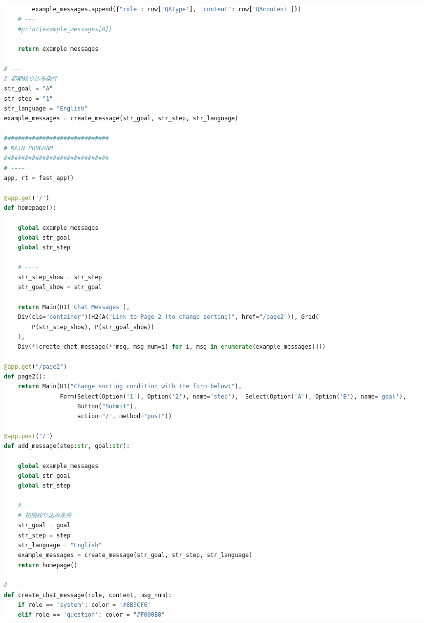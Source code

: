 ```python
        example_messages.append({"role": row['QAtype'], "content": row['QAcontent']})
    # ---
    #print(example_messages[0])
    
    return example_messages

# ---
# 初期絞り込み条件
str_goal = "A"
str_step = "1"
str_language = "English"
example_messages = create_message(str_goal, str_step, str_language)

##############################
# MAIN PROGRAM
##############################
# ----
app, rt = fast_app()

@app.get('/')
def homepage():

    global example_messages
    global str_goal
    global str_step

    # ----
    str_step_show = str_step
    str_goal_show = str_goal

    return Main(H1('Chat Messages'), 
    Div(cls="container")(H2(A("Link to Page 2 (to change sorting)", href="/page2")), Grid(
        P(str_step_show), P(str_goal_show))
    ),
    Div(*[create_chat_message(**msg, msg_num=i) for i, msg in enumerate(example_messages)]))

@app.get("/page2")
def page2():
    return Main(H1("Change sorting condition with the form below:"),
                Form(Select(Option('1'), Option('2'), name='step'),  Select(Option('A'), Option('B'), name='goal'), 
                     Button("Submit"),
                     action="/", method="post"))

@app.post("/")
def add_message(step:str, goal:str):

    global example_messages
    global str_goal
    global str_step

    # ---
    # 初期絞り込み条件
    str_goal = goal
    str_step = step
    str_language = "English"
    example_messages = create_message(str_goal, str_step, str_language)
    return homepage()

# ---
def create_chat_message(role, content, msg_num):
    if role == 'system': color = '#8B5CF6'
    elif role == 'question': color = "#F000B8"
```